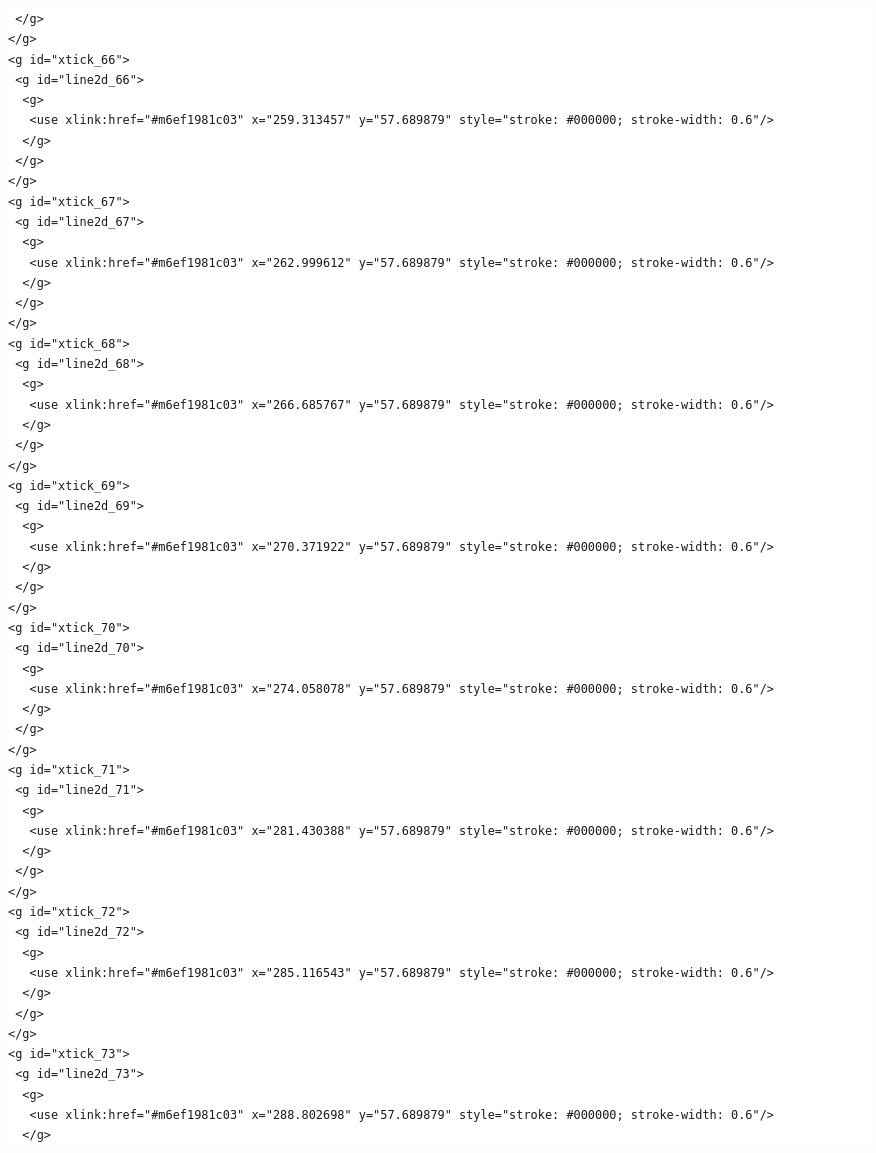      </g>
    </g>
    <g id="xtick_66">
     <g id="line2d_66">
      <g>
       <use xlink:href="#m6ef1981c03" x="259.313457" y="57.689879" style="stroke: #000000; stroke-width: 0.6"/>
      </g>
     </g>
    </g>
    <g id="xtick_67">
     <g id="line2d_67">
      <g>
       <use xlink:href="#m6ef1981c03" x="262.999612" y="57.689879" style="stroke: #000000; stroke-width: 0.6"/>
      </g>
     </g>
    </g>
    <g id="xtick_68">
     <g id="line2d_68">
      <g>
       <use xlink:href="#m6ef1981c03" x="266.685767" y="57.689879" style="stroke: #000000; stroke-width: 0.6"/>
      </g>
     </g>
    </g>
    <g id="xtick_69">
     <g id="line2d_69">
      <g>
       <use xlink:href="#m6ef1981c03" x="270.371922" y="57.689879" style="stroke: #000000; stroke-width: 0.6"/>
      </g>
     </g>
    </g>
    <g id="xtick_70">
     <g id="line2d_70">
      <g>
       <use xlink:href="#m6ef1981c03" x="274.058078" y="57.689879" style="stroke: #000000; stroke-width: 0.6"/>
      </g>
     </g>
    </g>
    <g id="xtick_71">
     <g id="line2d_71">
      <g>
       <use xlink:href="#m6ef1981c03" x="281.430388" y="57.689879" style="stroke: #000000; stroke-width: 0.6"/>
      </g>
     </g>
    </g>
    <g id="xtick_72">
     <g id="line2d_72">
      <g>
       <use xlink:href="#m6ef1981c03" x="285.116543" y="57.689879" style="stroke: #000000; stroke-width: 0.6"/>
      </g>
     </g>
    </g>
    <g id="xtick_73">
     <g id="line2d_73">
      <g>
       <use xlink:href="#m6ef1981c03" x="288.802698" y="57.689879" style="stroke: #000000; stroke-width: 0.6"/>
      </g>